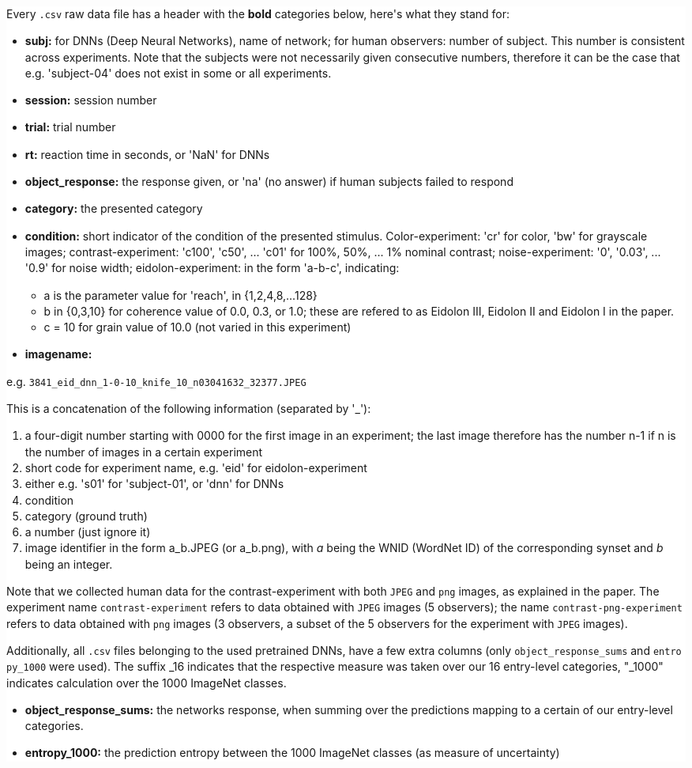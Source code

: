 Every `.csv` raw data file has a header with the **bold** categories below, here's what they stand for:

- **subj:** for DNNs (Deep Neural Networks), name of network; for human observers: number of subject. This number is consistent across experiments. Note that the subjects were not necessarily given consecutive numbers, therefore it can be the case that e.g. \'subject-04\' does not exist in some or all experiments.

- **session:** session number

- **trial:** trial number

- **rt:** reaction time in seconds, or \'NaN\' for DNNs

- **object_response:** the response given, or \'na\' (no answer) if human subjects failed to respond

- **category:** the presented category

- **condition:** short indicator of the condition of the presented stimulus. Color-experiment: \'cr\' for color, \'bw\' for grayscale images; contrast-experiment: \'c100\', \'c50\', ... \'c01\' for 100%, 50%, ... 1% nominal contrast; noise-experiment: \'0\', \'0.03\', ... \'0.9\' for noise width; eidolon-experiment: in the form \'a-b-c\', indicating:
	- a is the parameter value for \'reach\', in {1,2,4,8,...128} 
	- b in {0,3,10} for coherence value of 0.0, 0.3, or 1.0; these are refered to as Eidolon III, Eidolon II and Eidolon I in the paper.
	- c = 10 for grain value of 10.0 (not varied in this experiment)

- **imagename:**

e.g. `3841_eid_dnn_1-0-10_knife_10_n03041632_32377.JPEG`

This is a concatenation of the following information (separated by \'_\'):

1. a four-digit number starting with 0000 for the first image in an experiment; the last image therefore has the number n-1 if n is the number of images in a certain experiment
2. short code for experiment name, e.g. \'eid\' for eidolon-experiment
3. either e.g. \'s01\' for \'subject-01\', or \'dnn\' for DNNs
4. condition
5. category (ground truth)
6. a number (just ignore it)
7. image identifier in the form a_b.JPEG (or a_b.png), with _a_ being the WNID (WordNet ID) of the corresponding synset and _b_ being an integer.

Note that we collected human data for the contrast-experiment with both `JPEG` and `png` images, as explained in the paper. The experiment name `contrast-experiment` refers to data obtained with `JPEG` images (5 observers); the name `contrast-png-experiment` refers to data obtained with `png` images (3 observers, a subset of the 5 observers for the experiment with `JPEG` images).

Additionally, all `.csv` files belonging to the used pretrained DNNs, have a few extra columns (only `object_response_sums` and `entropy_1000` were used). The suffix $\_16$ indicates that the respective measure was taken over our 16 entry-level categories, "\_1000" indicates calculation over the 1000 ImageNet classes.

- **object_response_sums:** the networks response, when summing over the predictions mapping to a certain of our entry-level categories. 

- **entropy_1000:** the prediction entropy between the 1000 ImageNet classes (as measure of uncertainty)
